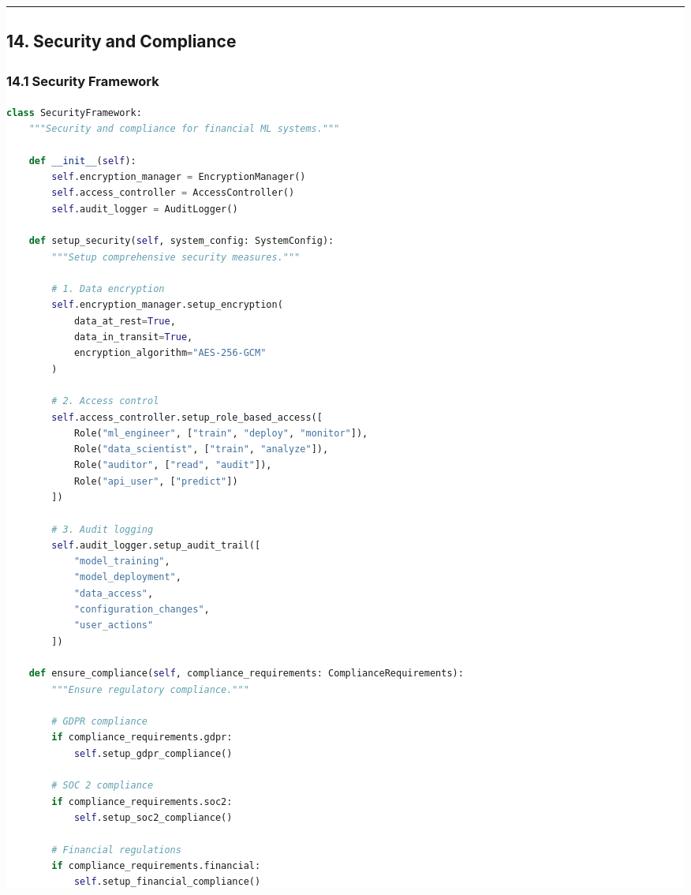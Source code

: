 
---

## 14. Security and Compliance

### 14.1 Security Framework

```python
class SecurityFramework:
    """Security and compliance for financial ML systems."""

    def __init__(self):
        self.encryption_manager = EncryptionManager()
        self.access_controller = AccessController()
        self.audit_logger = AuditLogger()

    def setup_security(self, system_config: SystemConfig):
        """Setup comprehensive security measures."""

        # 1. Data encryption
        self.encryption_manager.setup_encryption(
            data_at_rest=True,
            data_in_transit=True,
            encryption_algorithm="AES-256-GCM"
        )

        # 2. Access control
        self.access_controller.setup_role_based_access([
            Role("ml_engineer", ["train", "deploy", "monitor"]),
            Role("data_scientist", ["train", "analyze"]),
            Role("auditor", ["read", "audit"]),
            Role("api_user", ["predict"])
        ])

        # 3. Audit logging
        self.audit_logger.setup_audit_trail([
            "model_training",
            "model_deployment",
            "data_access",
            "configuration_changes",
            "user_actions"
        ])

    def ensure_compliance(self, compliance_requirements: ComplianceRequirements):
        """Ensure regulatory compliance."""

        # GDPR compliance
        if compliance_requirements.gdpr:
            self.setup_gdpr_compliance()

        # SOC 2 compliance
        if compliance_requirements.soc2:
            self.setup_soc2_compliance()

        # Financial regulations
        if compliance_requirements.financial:
            self.setup_financial_compliance()
```
